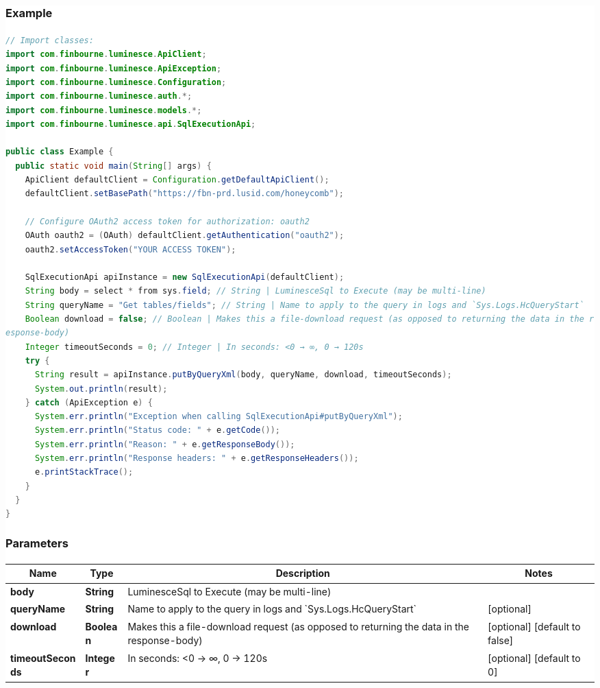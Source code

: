 ### Example
```java
// Import classes:
import com.finbourne.luminesce.ApiClient;
import com.finbourne.luminesce.ApiException;
import com.finbourne.luminesce.Configuration;
import com.finbourne.luminesce.auth.*;
import com.finbourne.luminesce.models.*;
import com.finbourne.luminesce.api.SqlExecutionApi;

public class Example {
  public static void main(String[] args) {
    ApiClient defaultClient = Configuration.getDefaultApiClient();
    defaultClient.setBasePath("https://fbn-prd.lusid.com/honeycomb");
    
    // Configure OAuth2 access token for authorization: oauth2
    OAuth oauth2 = (OAuth) defaultClient.getAuthentication("oauth2");
    oauth2.setAccessToken("YOUR ACCESS TOKEN");

    SqlExecutionApi apiInstance = new SqlExecutionApi(defaultClient);
    String body = select * from sys.field; // String | LuminesceSql to Execute (may be multi-line)
    String queryName = "Get tables/fields"; // String | Name to apply to the query in logs and `Sys.Logs.HcQueryStart`
    Boolean download = false; // Boolean | Makes this a file-download request (as opposed to returning the data in the response-body)
    Integer timeoutSeconds = 0; // Integer | In seconds: <0 → ∞, 0 → 120s
    try {
      String result = apiInstance.putByQueryXml(body, queryName, download, timeoutSeconds);
      System.out.println(result);
    } catch (ApiException e) {
      System.err.println("Exception when calling SqlExecutionApi#putByQueryXml");
      System.err.println("Status code: " + e.getCode());
      System.err.println("Reason: " + e.getResponseBody());
      System.err.println("Response headers: " + e.getResponseHeaders());
      e.printStackTrace();
    }
  }
}
```

### Parameters

| Name | Type | Description  | Notes |
|------------- | ------------- | ------------- | -------------|
| **body** | **String**| LuminesceSql to Execute (may be multi-line) | |
| **queryName** | **String**| Name to apply to the query in logs and &#x60;Sys.Logs.HcQueryStart&#x60; | [optional] |
| **download** | **Boolean**| Makes this a file-download request (as opposed to returning the data in the response-body) | [optional] [default to false] |
| **timeoutSeconds** | **Integer**| In seconds: &lt;0 → ∞, 0 → 120s | [optional] [default to 0] |

